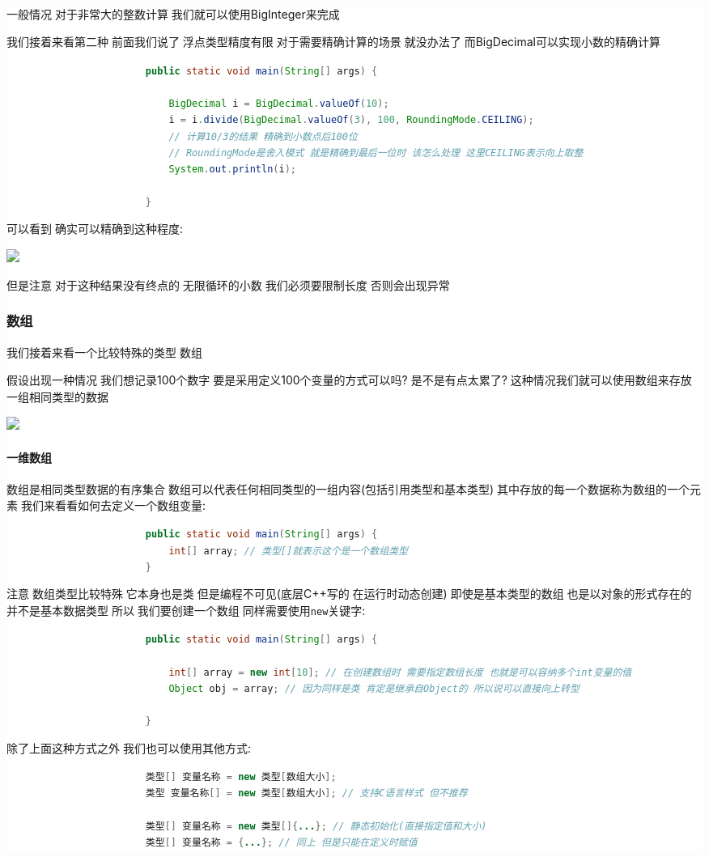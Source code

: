一般情况 对于非常大的整数计算 我们就可以使用BigInteger来完成

我们接着来看第二种 前面我们说了 浮点类型精度有限 对于需要精确计算的场景 就没办法了 而BigDecimal可以实现小数的精确计算

```java
                        public static void main(String[] args) {
    
                            BigDecimal i = BigDecimal.valueOf(10);
                            i = i.divide(BigDecimal.valueOf(3), 100, RoundingMode.CEILING);
                          	// 计算10/3的结果 精确到小数点后100位
                          	// RoundingMode是舍入模式 就是精确到最后一位时 该怎么处理 这里CEILING表示向上取整
                            System.out.println(i);
                            
                        }
```

可以看到 确实可以精确到这种程度:

<img src="https://image.itbaima.cn/markdown/2022/09/22/IUJ5rwzxonCBMT4.png"/>

但是注意 对于这种结果没有终点的 无限循环的小数 我们必须要限制长度 否则会出现异常

### 数组
我们接着来看一个比较特殊的类型 数组

假设出现一种情况 我们想记录100个数字 要是采用定义100个变量的方式可以吗? 是不是有点太累了? 这种情况我们就可以使用数组来存放一组相同类型的数据

<img src="https://image.itbaima.cn/markdown/2022/09/22/y4ISWZLrYE3Pdig.png"/>

#### 一维数组
数组是相同类型数据的有序集合 数组可以代表任何相同类型的一组内容(包括引用类型和基本类型) 其中存放的每一个数据称为数组的一个元素 我们来看看如何去定义一个数组变量:

```java
                        public static void main(String[] args) {
                            int[] array; // 类型[]就表示这个是一个数组类型
                        }
```

注意 数组类型比较特殊 它本身也是类 但是编程不可见(底层C++写的 在运行时动态创建) 即使是基本类型的数组 也是以对象的形式存在的 并不是基本数据类型 所以 我们要创建一个数组 同样需要使用`new`关键字:

```java
                        public static void main(String[] args) {
    
                            int[] array = new int[10]; // 在创建数组时 需要指定数组长度 也就是可以容纳多个int变量的值
                          	Object obj = array; // 因为同样是类 肯定是继承自Object的 所以说可以直接向上转型
    
                        }
```

除了上面这种方式之外 我们也可以使用其他方式:

```java
                        类型[] 变量名称 = new 类型[数组大小];
                        类型 变量名称[] = new 类型[数组大小]; // 支持C语言样式 但不推荐
                        
                        类型[] 变量名称 = new 类型[]{...}; // 静态初始化(直接指定值和大小)
                        类型[] 变量名称 = {...}; // 同上 但是只能在定义时赋值
```
